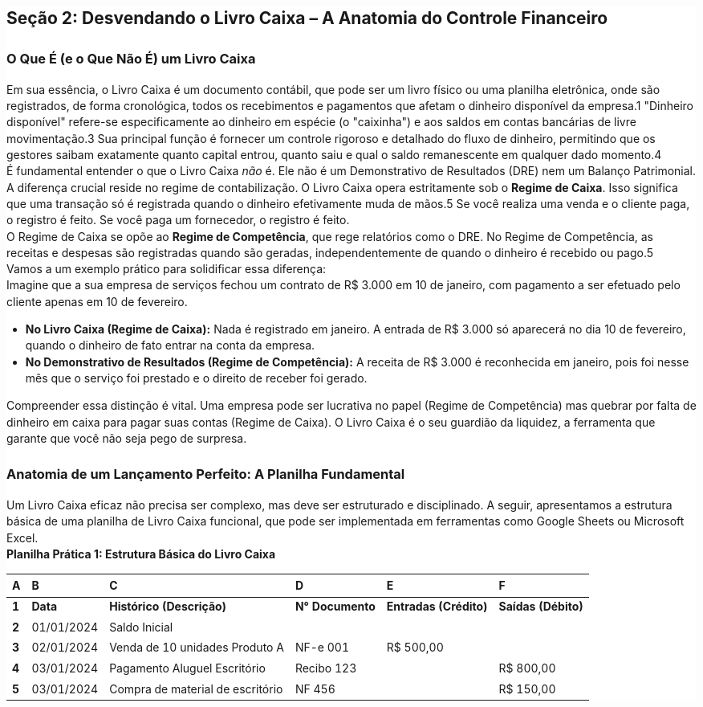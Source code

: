 ## **Seção 2: Desvendando o Livro Caixa – A Anatomia do Controle Financeiro**

### **O Que É (e o Que Não É) um Livro Caixa**

Em sua essência, o Livro Caixa é um documento contábil, que pode ser um livro físico ou uma planilha eletrônica, onde são registrados, de forma cronológica, todos os recebimentos e pagamentos que afetam o dinheiro disponível da empresa.1 "Dinheiro disponível" refere-se especificamente ao dinheiro em espécie (o "caixinha") e aos saldos em contas bancárias de livre movimentação.3 Sua principal função é fornecer um controle rigoroso e detalhado do fluxo de dinheiro, permitindo que os gestores saibam exatamente quanto capital entrou, quanto saiu e qual o saldo remanescente em qualquer dado momento.4  
É fundamental entender o que o Livro Caixa *não* é. Ele não é um Demonstrativo de Resultados (DRE) nem um Balanço Patrimonial. A diferença crucial reside no regime de contabilização. O Livro Caixa opera estritamente sob o **Regime de Caixa**. Isso significa que uma transação só é registrada quando o dinheiro efetivamente muda de mãos.5 Se você realiza uma venda e o cliente paga, o registro é feito. Se você paga um fornecedor, o registro é feito.  
O Regime de Caixa se opõe ao **Regime de Competência**, que rege relatórios como o DRE. No Regime de Competência, as receitas e despesas são registradas quando são geradas, independentemente de quando o dinheiro é recebido ou pago.5  
Vamos a um exemplo prático para solidificar essa diferença:  
Imagine que a sua empresa de serviços fechou um contrato de R$ 3.000 em 10 de janeiro, com pagamento a ser efetuado pelo cliente apenas em 10 de fevereiro.

* **No Livro Caixa (Regime de Caixa):** Nada é registrado em janeiro. A entrada de R$ 3.000 só aparecerá no dia 10 de fevereiro, quando o dinheiro de fato entrar na conta da empresa.  
* **No Demonstrativo de Resultados (Regime de Competência):** A receita de R$ 3.000 é reconhecida em janeiro, pois foi nesse mês que o serviço foi prestado e o direito de receber foi gerado.

Compreender essa distinção é vital. Uma empresa pode ser lucrativa no papel (Regime de Competência) mas quebrar por falta de dinheiro em caixa para pagar suas contas (Regime de Caixa). O Livro Caixa é o seu guardião da liquidez, a ferramenta que garante que você não seja pego de surpresa.

### **Anatomia de um Lançamento Perfeito: A Planilha Fundamental**

Um Livro Caixa eficaz não precisa ser complexo, mas deve ser estruturado e disciplinado. A seguir, apresentamos a estrutura básica de uma planilha de Livro Caixa funcional, que pode ser implementada em ferramentas como Google Sheets ou Microsoft Excel.  
**Planilha Prática 1: Estrutura Básica do Livro Caixa**

| A | B | C | D | E | F |
| :---- | :---- | :---- | :---- | :---- | :---- |
| **1** | **Data** | **Histórico (Descrição)** | **N° Documento** | **Entradas (Crédito)** | **Saídas (Débito)** |
| **2** | 01/01/2024 | Saldo Inicial |  |  |  |
| **3** | 02/01/2024 | Venda de 10 unidades Produto A | NF-e 001 | R$ 500,00 |  |
| **4** | 03/01/2024 | Pagamento Aluguel Escritório | Recibo 123 |  | R$ 800,00 |
| **5** | 03/01/2024 | Compra de material de escritório | NF 456 |  | R$ 150,00 |
